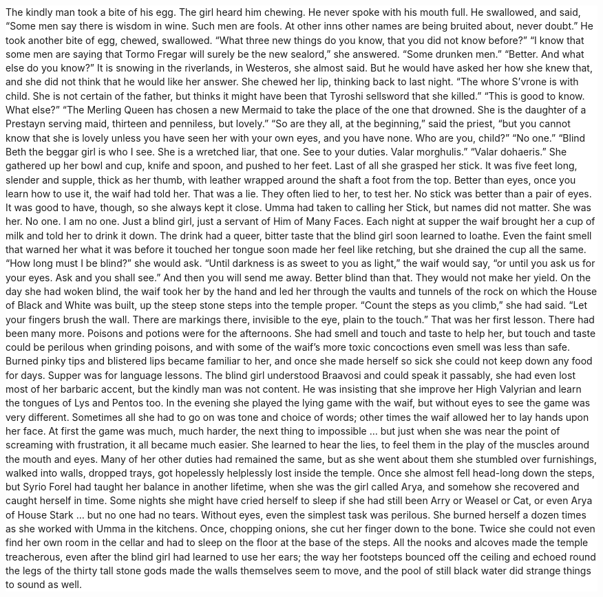 The kindly man took a bite of his egg. The girl heard him chewing. He never spoke with his mouth full. He swallowed, and said, “Some men say there is wisdom in wine. Such men are fools. At other inns other names are being bruited about, never doubt.” He took another bite of egg, chewed, swallowed. “What three new things do you know, that you did not know before?”
“I know that some men are saying that Tormo Fregar will surely be the new sealord,” she answered. “Some drunken men.”
“Better. And what else do you know?”
It is snowing in the riverlands, in Westeros, she almost said. But he would have asked her how she knew that, and she did not think that he would like her answer. She chewed her lip, thinking back to last night. “The whore S’vrone is with child. She is not certain of the father, but thinks it might have been that Tyroshi sellsword that she killed.”
“This is good to know. What else?”
“The Merling Queen has chosen a new Mermaid to take the place of the one that drowned. She is the daughter of a Prestayn serving maid, thirteen and penniless, but lovely.”
“So are they all, at the beginning,” said the priest, “but you cannot know that she is lovely unless you have seen her with your own eyes, and you have none. Who are you, child?”
“No one.”
“Blind Beth the beggar girl is who I see. She is a wretched liar, that one.
See to your duties. Valar morghulis.”
“Valar dohaeris.” She gathered up her bowl and cup, knife and spoon, and pushed to her feet. Last of all she grasped her stick. It was five feet long, slender and supple, thick as her thumb, with leather wrapped around the shaft a foot from the top. Better than eyes, once you learn how to use it, the waif had told her.
That was a lie. They often lied to her, to test her. No stick was better than a pair of eyes. It was good to have, though, so she always kept it close.
Umma had taken to calling her Stick, but names did not matter. She was her. No one. I am no one. Just a blind girl, just a servant of Him of Many Faces.
Each night at supper the waif brought her a cup of milk and told her to drink it down. The drink had a queer, bitter taste that the blind girl soon learned to loathe. Even the faint smell that warned her what it was before it touched her tongue soon made her feel like retching, but she drained the cup all the same.
“How long must I be blind?” she would ask. “Until darkness is as sweet to you as light,” the waif would say, “or until you ask us for your eyes. Ask and you shall see.”
And then you will send me away. Better blind than that. They would not make her yield.
On the day she had woken blind, the waif took her by the hand and led her through the vaults and tunnels of the rock on which the House of Black and White was built, up the steep stone steps into the temple proper. “Count the steps as you climb,” she had said. “Let your fingers brush the wall. There are markings there, invisible to the eye, plain to the touch.”
That was her first lesson. There had been many more.
Poisons and potions were for the afternoons. She had smell and touch and taste to help her, but touch and taste could be perilous when grinding poisons, and with some of the waif’s more toxic concoctions even smell was less than safe. Burned pinky tips and blistered lips became familiar to her, and once she made herself so sick she could not keep down any food for days.
Supper was for language lessons. The blind girl understood Braavosi and could speak it passably, she had even lost most of her barbaric accent, but the kindly man was not content. He was insisting that she improve her High Valyrian and learn the tongues of Lys and Pentos too.
In the evening she played the lying game with the waif, but without eyes to see the game was very different. Sometimes all she had to go on was tone and choice of words; other times the waif allowed her to lay hands upon her face. At first the game was much, much harder, the next thing to impossible … but just when she was near the point of screaming with frustration, it all became much easier. She learned to hear the lies, to feel them in the play of the muscles around the mouth and eyes.
Many of her other duties had remained the same, but as she went about them she stumbled over furnishings, walked into walls, dropped trays, got hopelessly helplessly lost inside the temple. Once she almost fell head-long down the steps, but Syrio Forel had taught her balance in another lifetime, when she was the girl called Arya, and somehow she recovered and caught herself in time.
Some nights she might have cried herself to sleep if she had still been Arry or Weasel or Cat, or even Arya of House Stark … but no one had no tears.
Without eyes, even the simplest task was perilous. She burned herself a dozen times as she worked with Umma in the kitchens. Once, chopping onions, she cut her finger down to the bone. Twice she could not even find her own room in the cellar and had to sleep on the floor at the base of the steps. All the nooks and alcoves made the temple treacherous, even after the blind girl had learned to use her ears; the way her footsteps bounced off the ceiling and echoed round the legs of the thirty tall stone gods made the walls themselves seem to move, and the pool of still black water did strange things to sound as well.